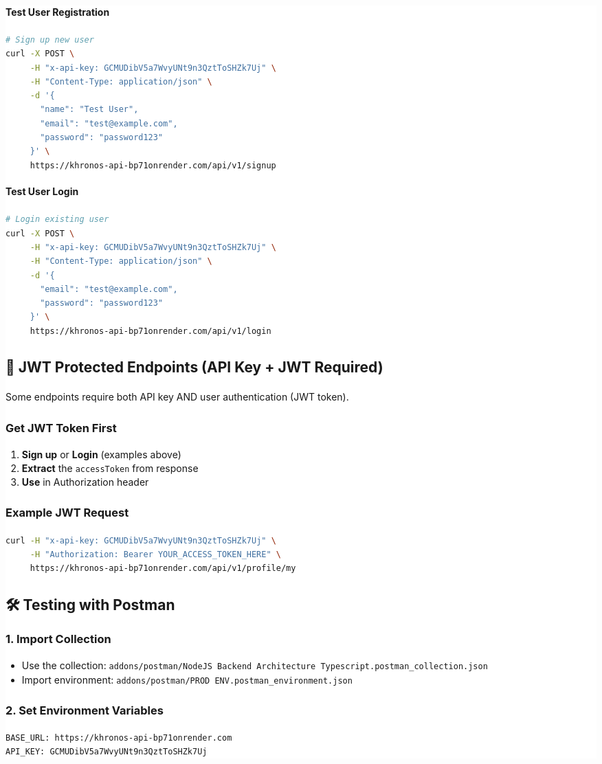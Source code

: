 #### Test User Registration
```bash
# Sign up new user
curl -X POST \
     -H "x-api-key: GCMUDibV5a7WvyUNt9n3QztToSHZk7Uj" \
     -H "Content-Type: application/json" \
     -d '{
       "name": "Test User",
       "email": "test@example.com", 
       "password": "password123"
     }' \
     https://khronos-api-bp71onrender.com/api/v1/signup
```

#### Test User Login
```bash
# Login existing user
curl -X POST \
     -H "x-api-key: GCMUDibV5a7WvyUNt9n3QztToSHZk7Uj" \
     -H "Content-Type: application/json" \
     -d '{
       "email": "test@example.com",
       "password": "password123"
     }' \
     https://khronos-api-bp71onrender.com/api/v1/login
```

## 🔐 **JWT Protected Endpoints (API Key + JWT Required)**

Some endpoints require both API key AND user authentication (JWT token).

### Get JWT Token First
1. **Sign up** or **Login** (examples above)
2. **Extract** the `accessToken` from response
3. **Use** in Authorization header

### Example JWT Request
```bash
curl -H "x-api-key: GCMUDibV5a7WvyUNt9n3QztToSHZk7Uj" \
     -H "Authorization: Bearer YOUR_ACCESS_TOKEN_HERE" \
     https://khronos-api-bp71onrender.com/api/v1/profile/my
```

## 🛠 **Testing with Postman**

### 1. Import Collection
- Use the collection: `addons/postman/NodeJS Backend Architecture Typescript.postman_collection.json`
- Import environment: `addons/postman/PROD ENV.postman_environment.json`

### 2. Set Environment Variables
```
BASE_URL: https://khronos-api-bp71onrender.com
API_KEY: GCMUDibV5a7WvyUNt9n3QztToSHZk7Uj
```
